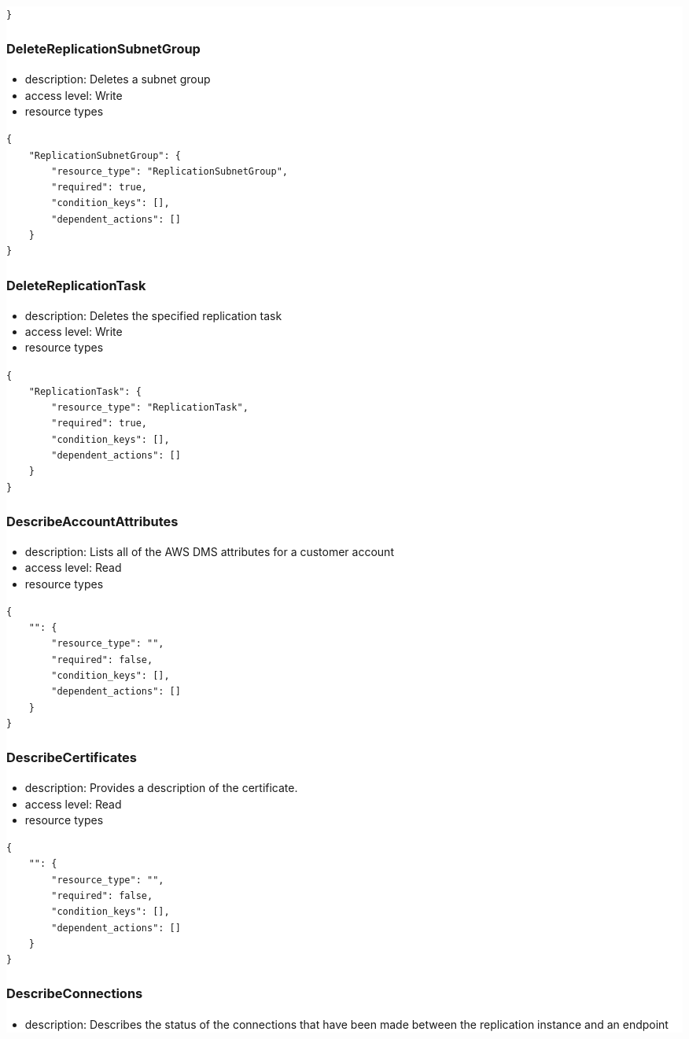 ```
}
```
### DeleteReplicationSubnetGroup
- description: Deletes a subnet group
- access level: Write
- resource types
```
{
    "ReplicationSubnetGroup": {
        "resource_type": "ReplicationSubnetGroup",
        "required": true,
        "condition_keys": [],
        "dependent_actions": []
    }
}
```
### DeleteReplicationTask
- description: Deletes the specified replication task
- access level: Write
- resource types
```
{
    "ReplicationTask": {
        "resource_type": "ReplicationTask",
        "required": true,
        "condition_keys": [],
        "dependent_actions": []
    }
}
```
### DescribeAccountAttributes
- description: Lists all of the AWS DMS attributes for a customer account
- access level: Read
- resource types
```
{
    "": {
        "resource_type": "",
        "required": false,
        "condition_keys": [],
        "dependent_actions": []
    }
}
```
### DescribeCertificates
- description: Provides a description of the certificate.
- access level: Read
- resource types
```
{
    "": {
        "resource_type": "",
        "required": false,
        "condition_keys": [],
        "dependent_actions": []
    }
}
```
### DescribeConnections
- description: Describes the status of the connections that have been made between the replication instance and an endpoint